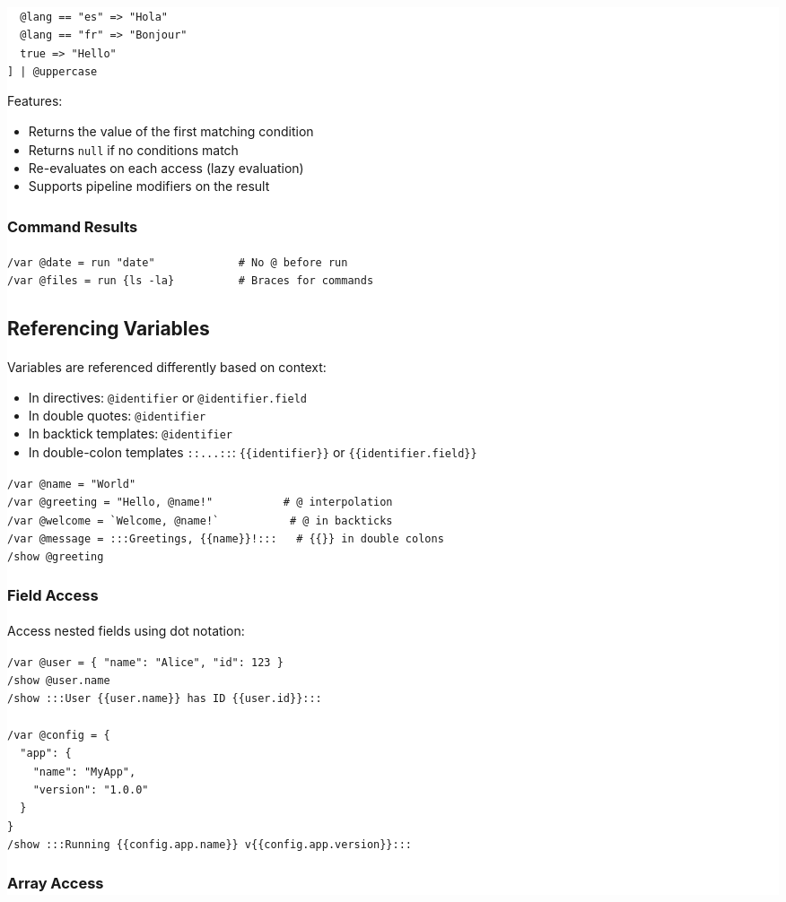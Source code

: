 ```mlld
  @lang == "es" => "Hola"
  @lang == "fr" => "Bonjour"
  true => "Hello"
] | @uppercase
```

Features:
- Returns the value of the first matching condition
- Returns `null` if no conditions match
- Re-evaluates on each access (lazy evaluation)
- Supports pipeline modifiers on the result

### Command Results

```mlld
/var @date = run "date"             # No @ before run
/var @files = run {ls -la}          # Braces for commands
```

## Referencing Variables

Variables are referenced differently based on context:
- In directives: `@identifier` or `@identifier.field`
- In double quotes: `@identifier`
- In backtick templates: `@identifier`
- In double-colon templates `::...::`: `{{identifier}}` or `{{identifier.field}}`

```mlld
/var @name = "World"
/var @greeting = "Hello, @name!"           # @ interpolation
/var @welcome = `Welcome, @name!`           # @ in backticks
/var @message = :::Greetings, {{name}}!:::   # {{}} in double colons
/show @greeting
```

### Field Access

Access nested fields using dot notation:

```mlld
/var @user = { "name": "Alice", "id": 123 }
/show @user.name
/show :::User {{user.name}} has ID {{user.id}}:::

/var @config = { 
  "app": { 
    "name": "MyApp",
    "version": "1.0.0"
  }
}
/show :::Running {{config.app.name}} v{{config.app.version}}:::
```

### Array Access
